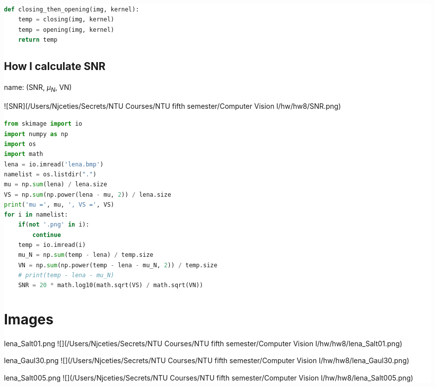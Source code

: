 ```python
def closing_then_opening(img, kernel):
    temp = closing(img, kernel)
    temp = opening(img, kernel)
    return temp
```

## How I calculate SNR

name: (SNR, $\mu_N$, VN)

![SNR](/Users/Njceties/Secrets/NTU Courses/NTU fifth semester/Computer Vision I/hw/hw8/SNR.png)

```python
from skimage import io
import numpy as np
import os
import math
lena = io.imread('lena.bmp')
namelist = os.listdir(".")
mu = np.sum(lena) / lena.size
VS = np.sum(np.power(lena - mu, 2)) / lena.size
print('mu =', mu, ', VS =', VS)
for i in namelist:
    if(not '.png' in i):
        continue
    temp = io.imread(i)
    mu_N = np.sum(temp - lena) / temp.size
    VN = np.sum(np.power(temp - lena - mu_N, 2)) / temp.size
    # print(temp - lena - mu_N)
    SNR = 20 * math.log10(math.sqrt(VS) / math.sqrt(VN))
```

<div style="page-break-after: always;"></div>

# Images


lena_Salt01.png
![](/Users/Njceties/Secrets/NTU Courses/NTU fifth semester/Computer Vision I/hw/hw8/lena_Salt01.png)

<div style="page-break-after: always;"></div>

lena_Gaul30.png
![](/Users/Njceties/Secrets/NTU Courses/NTU fifth semester/Computer Vision I/hw/hw8/lena_Gaul30.png)

<div style="page-break-after: always;"></div>

lena_Salt005.png
![](/Users/Njceties/Secrets/NTU Courses/NTU fifth semester/Computer Vision I/hw/hw8/lena_Salt005.png)

<div style="page-break-after: always;"></div>

